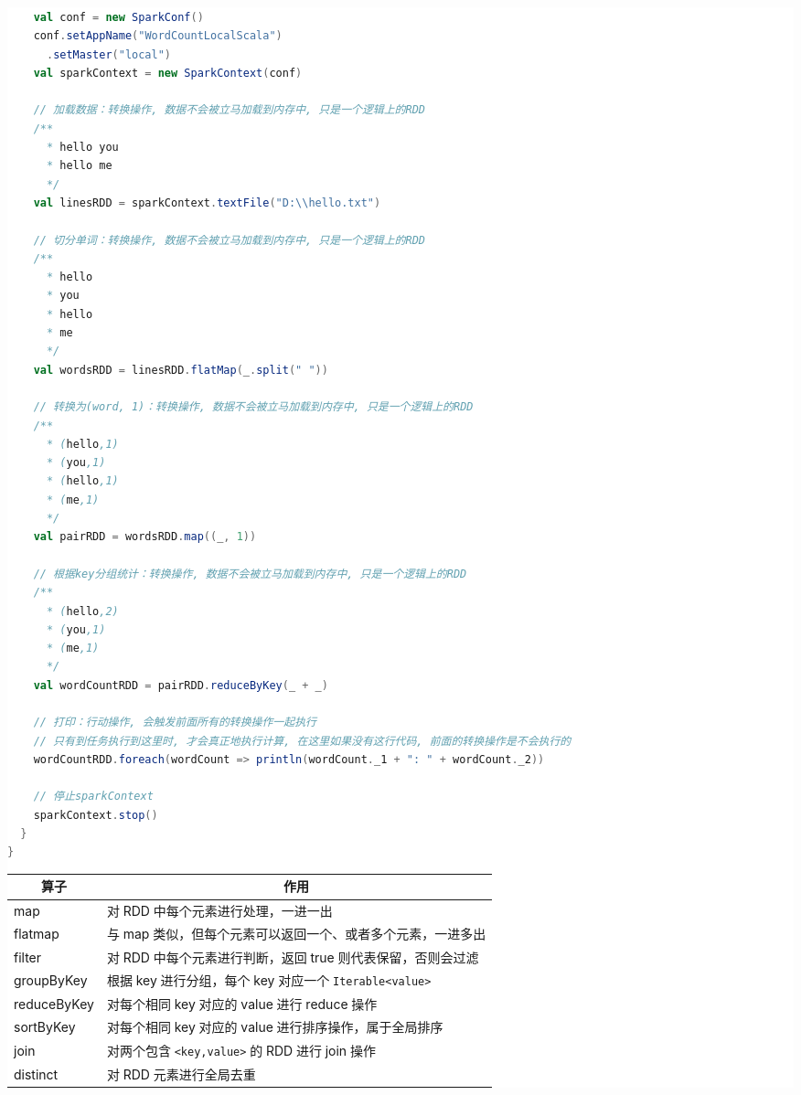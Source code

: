 ```scala
    val conf = new SparkConf()
    conf.setAppName("WordCountLocalScala")
      .setMaster("local")
    val sparkContext = new SparkContext(conf)

    // 加载数据：转换操作, 数据不会被立马加载到内存中, 只是一个逻辑上的RDD
    /**
      * hello you
      * hello me
      */
    val linesRDD = sparkContext.textFile("D:\\hello.txt")

    // 切分单词：转换操作, 数据不会被立马加载到内存中, 只是一个逻辑上的RDD
    /**
      * hello
      * you
      * hello
      * me
      */
    val wordsRDD = linesRDD.flatMap(_.split(" "))

    // 转换为(word, 1)：转换操作, 数据不会被立马加载到内存中, 只是一个逻辑上的RDD
    /**
      * (hello,1)
      * (you,1)
      * (hello,1)
      * (me,1)
      */
    val pairRDD = wordsRDD.map((_, 1))

    // 根据key分组统计：转换操作, 数据不会被立马加载到内存中, 只是一个逻辑上的RDD
    /**
      * (hello,2)
      * (you,1)
      * (me,1)
      */
    val wordCountRDD = pairRDD.reduceByKey(_ + _)

    // 打印：行动操作, 会触发前面所有的转换操作一起执行
    // 只有到任务执行到这里时, 才会真正地执行计算, 在这里如果没有这行代码, 前面的转换操作是不会执行的
    wordCountRDD.foreach(wordCount => println(wordCount._1 + ": " + wordCount._2))

    // 停止sparkContext
    sparkContext.stop()
  }
}
```

| 算子        | 作用                                                        |
| ----------- | ----------------------------------------------------------- |
| map         | 对 RDD 中每个元素进行处理，一进一出                         |
| flatmap     | 与 map 类似，但每个元素可以返回一个、或者多个元素，一进多出 |
| filter      | 对 RDD 中每个元素进行判断，返回 true 则代表保留，否则会过滤 |
| groupByKey  | 根据 key 进行分组，每个 key 对应一个 `Iterable<value>`      |
| reduceByKey | 对每个相同 key 对应的 value 进行 reduce 操作                |
| sortByKey   | 对每个相同 key 对应的 value 进行排序操作，属于全局排序      |
| join        | 对两个包含 `<key,value>` 的 RDD 进行 join 操作              |
| distinct    | 对 RDD 元素进行全局去重                                     |